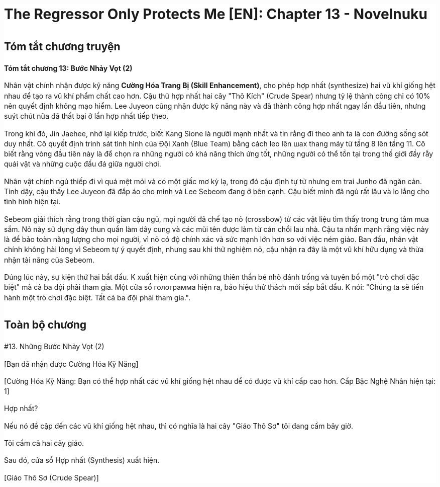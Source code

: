 # The Regressor Only Protects Me [EN]: Chapter 13 - Novelnuku

## Tóm tắt chương truyện

**Tóm tắt chương 13: Bước Nhảy Vọt (2)**

Nhân vật chính nhận được kỹ năng **Cường Hóa Trang Bị (Skill Enhancement)**, cho phép hợp nhất (synthesize) hai vũ khí giống hệt nhau để tạo ra vũ khí phẩm chất cao hơn. Cậu thử hợp nhất hai cây "Thô Kích" (Crude Spear) nhưng tỷ lệ thành công chỉ có 10% nên quyết định không mạo hiểm. Lee Juyeon cũng nhận được kỹ năng này và đã thành công hợp nhất ngay lần đầu tiên, nhưng suýt chút nữa đã thất bại ở lần hợp nhất tiếp theo.

Trong khi đó, Jin Jaehee, nhớ lại kiếp trước, biết Kang Sione là người mạnh nhất và tin rằng đi theo anh ta là con đường sống sót duy nhất. Cô quyết định trinh sát tình hình của Đội Xanh (Blue Team) bằng cách leo lên шах thang máy từ tầng 8 lên tầng 11. Cô biết rằng vòng đầu tiên này là để chọn ra những người có khả năng thích ứng tốt, những người có thể tồn tại trong thế giới đầy rẫy quái vật và những cuộc đấu đá giữa người chơi.

Nhân vật chính ngủ thiếp đi vì quá mệt mỏi và có một giấc mơ kỳ lạ, trong đó cậu định tự tử nhưng em trai Junho đã ngăn cản. Tỉnh dậy, cậu thấy Lee Juyeon đã đắp áo cho mình và Lee Sebeom đang ở bên cạnh. Cậu biết mình đã ngủ rất lâu và lo lắng cho tình hình hiện tại.

Sebeom giải thích rằng trong thời gian cậu ngủ, mọi người đã chế tạo nỏ (crossbow) từ các vật liệu tìm thấy trong trung tâm mua sắm. Nỏ này sử dụng dây thun quần làm dây cung và các mũi tên được làm từ cán chổi lau nhà. Cậu ta nhấn mạnh rằng việc này là để bảo toàn năng lượng cho mọi người, vì nỏ có độ chính xác và sức mạnh lớn hơn so với việc ném giáo. Ban đầu, nhân vật chính không hài lòng vì Sebeom tự ý quyết định, nhưng sau khi thử nghiệm nỏ, cậu nhận ra đây là một vũ khí hữu dụng và thừa nhận tài năng của Sebeom.

Đúng lúc này, sự kiện thứ hai bắt đầu. K xuất hiện cùng với những thiên thần bé nhỏ đánh trống và tuyên bố một "trò chơi đặc biệt" mà cả ba đội phải tham gia. Một cửa sổ голограмма hiện ra, báo hiệu thử thách mới sắp bắt đầu. K nói: "Chúng ta sẽ tiến hành một trò chơi đặc biệt. Tất cả ba đội phải tham gia.".

## Toàn bộ chương

#13. Những Bước Nhảy Vọt (2)

\[Bạn đã nhận được Cường Hóa Kỹ Năng]

\[Cường Hóa Kỹ Năng: Bạn có thể hợp nhất các vũ khí giống hệt nhau để có được vũ khí cấp cao hơn. Cấp Bậc Nghệ Nhân hiện tại: 1]

Hợp nhất?

Nếu nó đề cập đến các vũ khí giống hệt nhau, thì có nghĩa là hai cây "Giáo Thô Sơ" tôi đang cầm bây giờ.

Tôi cầm cả hai cây giáo.

Sau đó, cửa sổ Hợp nhất (Synthesis) xuất hiện.

\[Giáo Thô Sơ (Crude Spear)]
